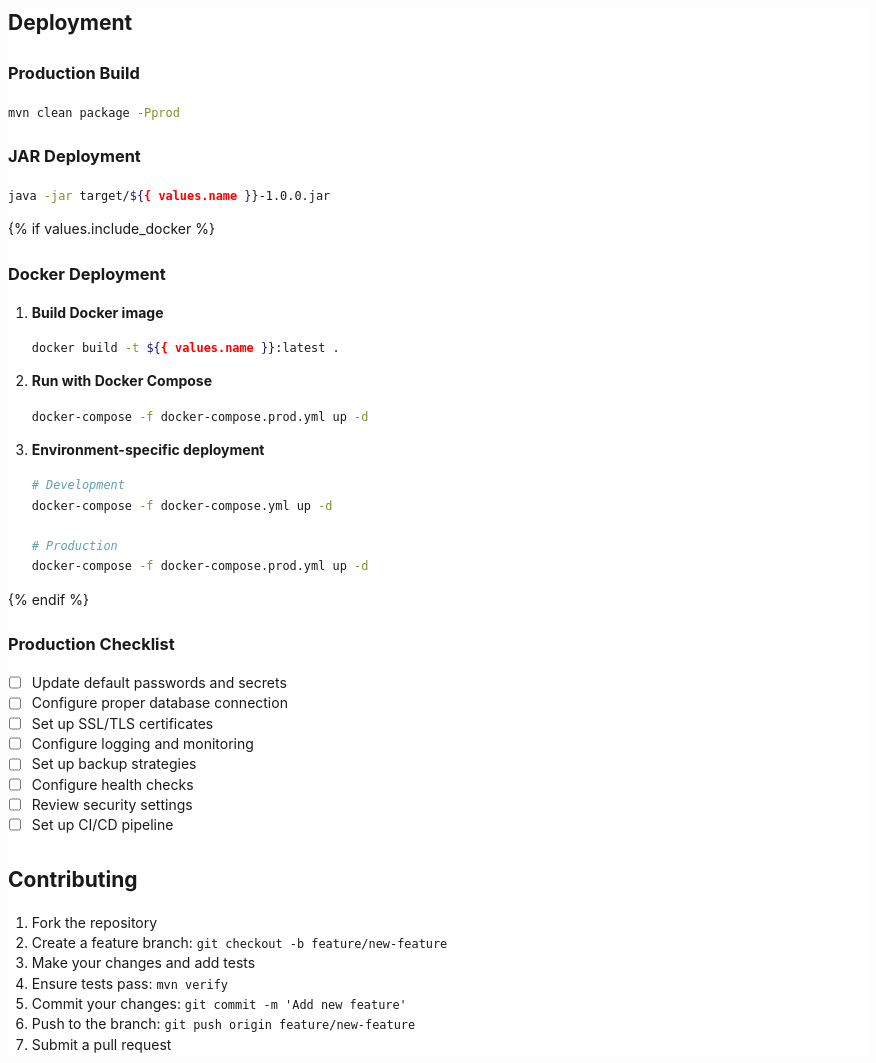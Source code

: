 ## Deployment

### Production Build
```bash
mvn clean package -Pprod
```

### JAR Deployment
```bash
java -jar target/${{ values.name }}-1.0.0.jar
```

{% if values.include_docker %}
### Docker Deployment

1. **Build Docker image**
   ```bash
   docker build -t ${{ values.name }}:latest .
   ```

2. **Run with Docker Compose**
   ```bash
   docker-compose -f docker-compose.prod.yml up -d
   ```

3. **Environment-specific deployment**
   ```bash
   # Development
   docker-compose -f docker-compose.yml up -d
   
   # Production
   docker-compose -f docker-compose.prod.yml up -d
   ```
{% endif %}

### Production Checklist

- [ ] Update default passwords and secrets
- [ ] Configure proper database connection
- [ ] Set up SSL/TLS certificates
- [ ] Configure logging and monitoring
- [ ] Set up backup strategies
- [ ] Configure health checks
- [ ] Review security settings
- [ ] Set up CI/CD pipeline

## Contributing

1. Fork the repository
2. Create a feature branch: `git checkout -b feature/new-feature`
3. Make your changes and add tests
4. Ensure tests pass: `mvn verify`
5. Commit your changes: `git commit -m 'Add new feature'`
6. Push to the branch: `git push origin feature/new-feature`
7. Submit a pull request
